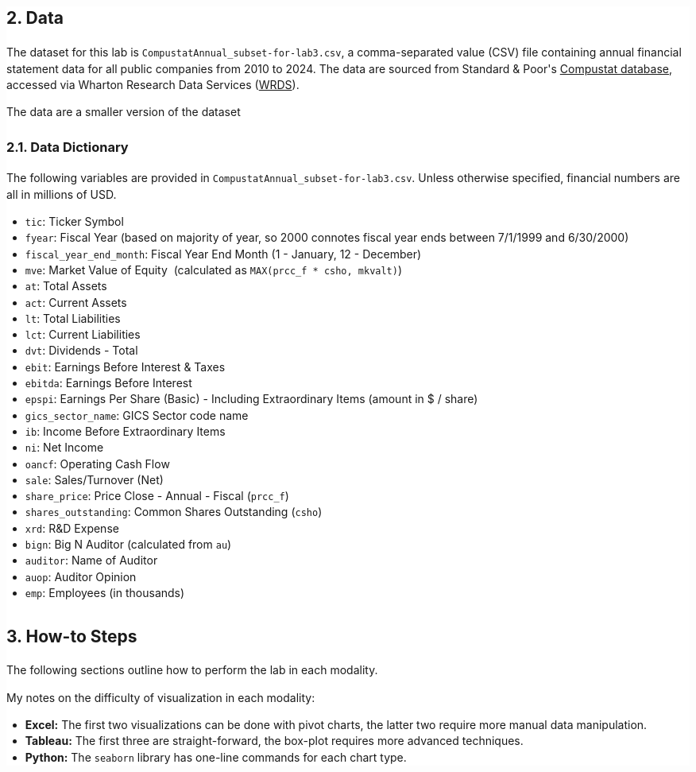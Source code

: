 

## 2. Data

The dataset for this lab is `CompustatAnnual_subset-for-lab3.csv`, a comma-separated value (CSV) file containing annual financial statement data for all public companies from 2010 to 2024. The data are sourced from Standard & Poor's [Compustat database](https://www.marketplace.spglobal.com/en/datasets/compustat-financials-(8)), accessed via Wharton Research Data Services ([WRDS](https://wrds-www.wharton.upenn.edu/)).

The data are a smaller version of the dataset

### 2.1. Data Dictionary

The following variables are provided in `CompustatAnnual_subset-for-lab3.csv`. Unless otherwise specified, financial numbers are all in millions of USD.  

* `tic`: Ticker Symbol
* `fyear`: Fiscal Year (based on majority of year, so 2000 connotes fiscal year ends between 7/1/1999 and 6/30/2000)
* `fiscal_year_end_month`: Fiscal Year End Month (1 - January, 12 - December)
* `mve`: Market Value of Equity  (calculated as `MAX(prcc_f * csho, mkvalt)`)
* `at`: Total Assets
* `act`: Current Assets
* `lt`: Total Liabilities  
* `lct`: Current Liabilities  
* `dvt`: Dividends - Total
* `ebit`: Earnings Before Interest & Taxes
* `ebitda`: Earnings Before Interest
* `epspi`: Earnings Per Share (Basic) - Including Extraordinary Items (amount in $ / share)
* `gics_sector_name`: GICS Sector code name
* `ib`: Income Before Extraordinary Items
* `ni`: Net Income  
* `oancf`: Operating Cash Flow
* `sale`: Sales/Turnover (Net)  
* `share_price`: Price Close - Annual - Fiscal (`prcc_f`)
* `shares_outstanding`: Common Shares Outstanding (`csho`)
* `xrd`: R&D Expense  
* `bign`: Big N Auditor (calculated from `au`)
* `auditor`: Name of Auditor
* `auop`: Auditor Opinion
* `emp`: Employees (in thousands)



## 3. How-to Steps

The following sections outline how to perform the lab in each modality.

My notes on the difficulty of visualization in each modality:

* **Excel:** The first two visualizations can be done with pivot charts, the latter two require more manual data manipulation.
* **Tableau:** The first three are straight-forward, the box-plot requires more advanced techniques.
* **Python:** The `seaborn` library has one-line commands for each chart type.
